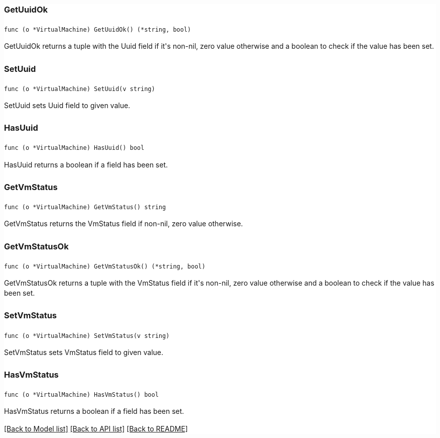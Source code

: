 ### GetUuidOk

`func (o *VirtualMachine) GetUuidOk() (*string, bool)`

GetUuidOk returns a tuple with the Uuid field if it's non-nil, zero value otherwise
and a boolean to check if the value has been set.

### SetUuid

`func (o *VirtualMachine) SetUuid(v string)`

SetUuid sets Uuid field to given value.

### HasUuid

`func (o *VirtualMachine) HasUuid() bool`

HasUuid returns a boolean if a field has been set.

### GetVmStatus

`func (o *VirtualMachine) GetVmStatus() string`

GetVmStatus returns the VmStatus field if non-nil, zero value otherwise.

### GetVmStatusOk

`func (o *VirtualMachine) GetVmStatusOk() (*string, bool)`

GetVmStatusOk returns a tuple with the VmStatus field if it's non-nil, zero value otherwise
and a boolean to check if the value has been set.

### SetVmStatus

`func (o *VirtualMachine) SetVmStatus(v string)`

SetVmStatus sets VmStatus field to given value.

### HasVmStatus

`func (o *VirtualMachine) HasVmStatus() bool`

HasVmStatus returns a boolean if a field has been set.


[[Back to Model list]](../README.md#documentation-for-models) [[Back to API list]](../README.md#documentation-for-api-endpoints) [[Back to README]](../README.md)


